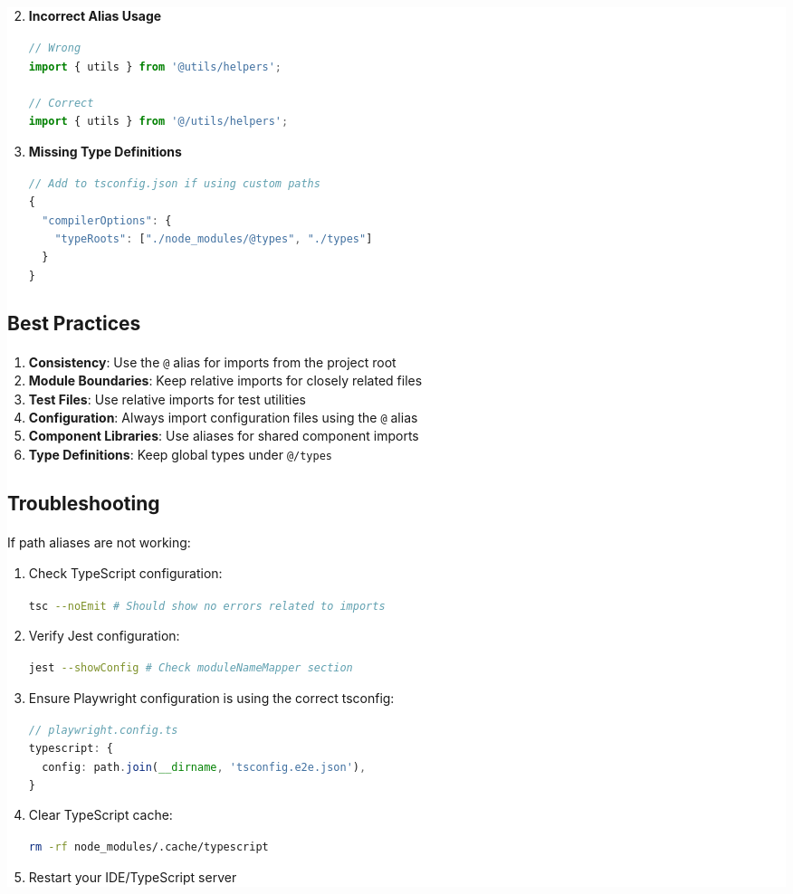 2. **Incorrect Alias Usage**
   ```typescript
   // Wrong
   import { utils } from '@utils/helpers';
   
   // Correct
   import { utils } from '@/utils/helpers';
   ```

3. **Missing Type Definitions**
   ```typescript
   // Add to tsconfig.json if using custom paths
   {
     "compilerOptions": {
       "typeRoots": ["./node_modules/@types", "./types"]
     }
   }
   ```

## Best Practices

1. **Consistency**: Use the `@` alias for imports from the project root
2. **Module Boundaries**: Keep relative imports for closely related files
3. **Test Files**: Use relative imports for test utilities
4. **Configuration**: Always import configuration files using the `@` alias
5. **Component Libraries**: Use aliases for shared component imports
6. **Type Definitions**: Keep global types under `@/types`

## Troubleshooting

If path aliases are not working:

1. Check TypeScript configuration:
   ```bash
   tsc --noEmit # Should show no errors related to imports
   ```

2. Verify Jest configuration:
   ```bash
   jest --showConfig # Check moduleNameMapper section
   ```

3. Ensure Playwright configuration is using the correct tsconfig:
   ```typescript
   // playwright.config.ts
   typescript: {
     config: path.join(__dirname, 'tsconfig.e2e.json'),
   }
   ```

4. Clear TypeScript cache:
   ```bash
   rm -rf node_modules/.cache/typescript
   ```

5. Restart your IDE/TypeScript server

